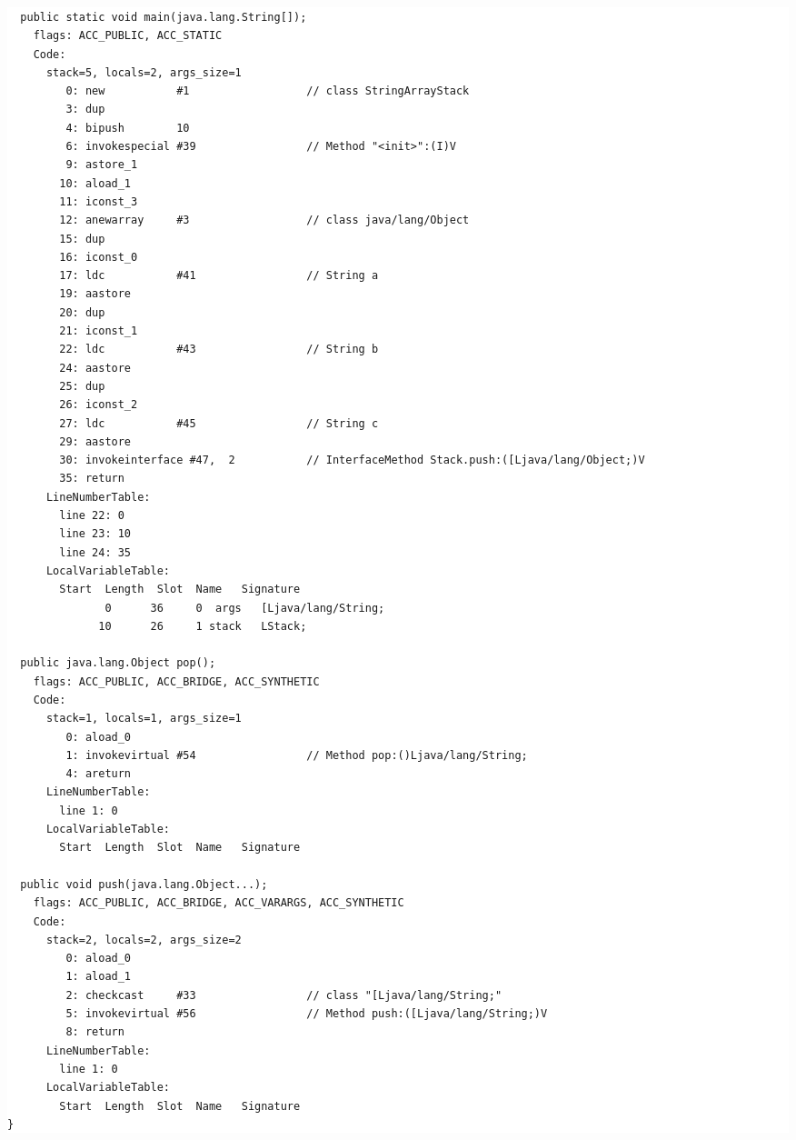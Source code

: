 
      public static void main(java.lang.String[]);
        flags: ACC_PUBLIC, ACC_STATIC
        Code:
          stack=5, locals=2, args_size=1
             0: new           #1                  // class StringArrayStack
             3: dup           
             4: bipush        10
             6: invokespecial #39                 // Method "<init>":(I)V
             9: astore_1      
            10: aload_1       
            11: iconst_3      
            12: anewarray     #3                  // class java/lang/Object
            15: dup           
            16: iconst_0      
            17: ldc           #41                 // String a
            19: aastore       
            20: dup           
            21: iconst_1      
            22: ldc           #43                 // String b
            24: aastore       
            25: dup           
            26: iconst_2      
            27: ldc           #45                 // String c
            29: aastore       
            30: invokeinterface #47,  2           // InterfaceMethod Stack.push:([Ljava/lang/Object;)V
            35: return        
          LineNumberTable:
            line 22: 0
            line 23: 10
            line 24: 35
          LocalVariableTable:
            Start  Length  Slot  Name   Signature
                   0      36     0  args   [Ljava/lang/String;
                  10      26     1 stack   LStack;

      public java.lang.Object pop();
        flags: ACC_PUBLIC, ACC_BRIDGE, ACC_SYNTHETIC
        Code:
          stack=1, locals=1, args_size=1
             0: aload_0       
             1: invokevirtual #54                 // Method pop:()Ljava/lang/String;
             4: areturn       
          LineNumberTable:
            line 1: 0
          LocalVariableTable:
            Start  Length  Slot  Name   Signature

      public void push(java.lang.Object...);
        flags: ACC_PUBLIC, ACC_BRIDGE, ACC_VARARGS, ACC_SYNTHETIC
        Code:
          stack=2, locals=2, args_size=2
             0: aload_0       
             1: aload_1       
             2: checkcast     #33                 // class "[Ljava/lang/String;"
             5: invokevirtual #56                 // Method push:([Ljava/lang/String;)V
             8: return        
          LineNumberTable:
            line 1: 0
          LocalVariableTable:
            Start  Length  Slot  Name   Signature
    }
